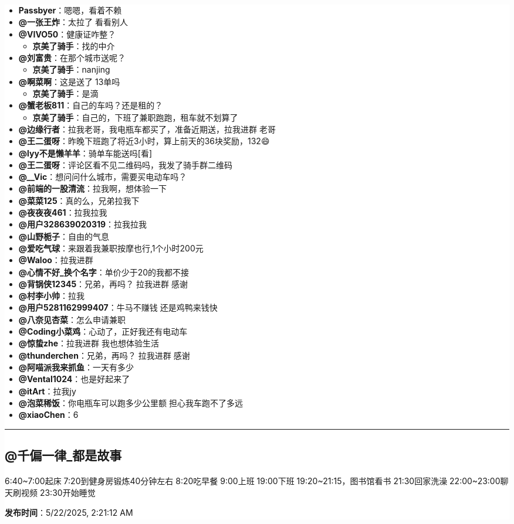  - **Passbyer**：嗯嗯，看着不赖
- **@一张王炸**：太拉了 看看别人
- **@VIVO50**：健康证咋整？
  - **京美了骑手**：找的中介
- **@刘富贵**：在那个城市送呢？
  - **京美了骑手**：nanjing
- **@啊菜啊**：这是送了 13单吗
  - **京美了骑手**：是滴
- **@蟹老板811**：自己的车吗？还是租的？
  - **京美了骑手**：自己的，下班了兼职跑跑，租车就不划算了
- **@边缘行者**：拉我老哥，我电瓶车都买了，准备近期送，拉我进群 老哥
- **@王二蛋呀**：昨晚下班跑了将近3小时，算上前天的36块奖励，132😄
- **@lyy不是懒羊羊**：骑单车能送吗[看]
- **@王二蛋呀**：评论区看不见二维码吗，我发了骑手群二维码
- **@__Vic**：想问问什么城市，需要买电动车吗？
- **@前端的一股清流**：拉我啊，想体验一下
- **@菜菜125**：真的么，兄弟拉我下
- **@夜夜夜461**：拉我拉我
- **@用户328639020319**：拉我拉我
- **@山野栀子**：自由的气息
- **@爱吃气球**：来跟着我兼职按摩也行,1个小时200元
- **@Waloo**：拉我进群
- **@心情不好_换个名字**：单价少于20的我都不接
- **@背锅侠12345**：兄弟，再吗？ 拉我进群 感谢
- **@村李小帅**：拉我
- **@用户5281162999407**：牛马不赚钱 还是鸡鸭来钱快
- **@八奈见杏菜**：怎么申请兼职
- **@Coding小菜鸡**：心动了，正好我还有电动车
- **@惊蛰zhe**：拉我进群 我也想体验生活
- **@thunderchen**：兄弟，再吗？ 拉我进群 感谢
- **@阿喵派我来抓鱼**：一天有多少
- **@Vental1024**：也是好起来了
- **@itArt**：拉我jy
- **@泡菜稀饭**：你电瓶车可以跑多少公里额 担心我车跑不了多远
- **@xiaoChen**：6

---

## @千偏一律_都是故事

6:40~7:00起床
7:20到健身房锻炼40分钟左右
8:20吃早餐
9:00上班
19:00下班
19:20~21:15，图书馆看书
21:30回家洗澡
22:00~23:00聊天刷视频
23:30开始睡觉

**发布时间**：5/22/2025, 2:21:12 AM
